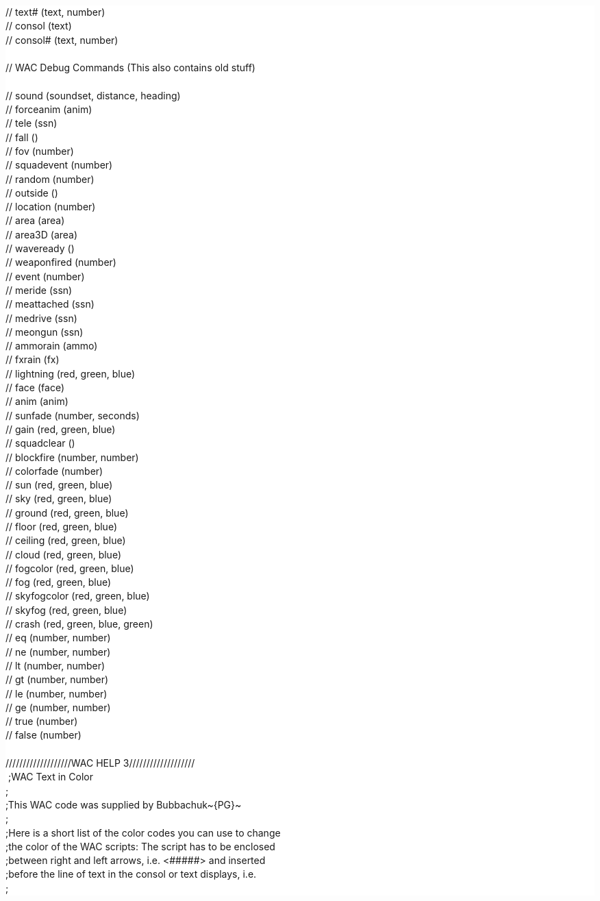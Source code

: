 // text# (text, number)<br />
// consol (text)<br />
// consol# (text, number)<br />
<br />
// WAC Debug Commands (This also contains old stuff)<br />
<br />
// sound (soundset, distance, heading)<br />
// forceanim (anim)<br />
// tele (ssn)<br />
// fall ()<br />
// fov (number)<br />
// squadevent (number)<br />
// random (number)<br />
// outside ()<br />
// location (number)<br />
// area (area)<br />
// area3D (area)<br />
// waveready ()<br />
// weaponfired (number)<br />
// event (number)<br />
// meride (ssn)<br />
// meattached (ssn)<br />
// medrive (ssn)<br />
// meongun (ssn)<br />
// ammorain (ammo)<br />
// fxrain (fx)<br />
// lightning (red, green, blue)<br />
// face (face)<br />
// anim (anim)<br />
// sunfade (number, seconds)<br />
// gain (red, green, blue)<br />
// squadclear ()<br />
// blockfire (number, number)<br />
// colorfade (number)<br />
// sun (red, green, blue)<br />
// sky (red, green, blue)<br />
// ground (red, green, blue)<br />
// floor (red, green, blue)<br />
// ceiling (red, green, blue)<br />
// cloud (red, green, blue)<br />
// fogcolor (red, green, blue)<br />
// fog (red, green, blue)<br />
// skyfogcolor (red, green, blue)<br />
// skyfog (red, green, blue)<br />
// crash (red, green, blue, green)<br />
// eq (number, number)<br />
// ne (number, number)<br />
// lt (number, number)<br />
// gt (number, number)<br />
// le (number, number)<br />
// ge (number, number)<br />
// true (number)<br />
// false (number) <br />
<br />
///////////////////WAC HELP 3///////////////////<br />
&nbsp;;WAC Text in Color<br />
;<br />
;This WAC code was supplied by Bubbachuk~{PG}~<br />
;<br />
;Here is a short list of the color codes you can use to change<br />
;the color of the WAC scripts: The script has to be enclosed<br />
;between right and left arrows, i.e. &lt;#####&gt; and inserted<br />
;before the line of text in the consol or text displays, i.e.<br />
;<br />